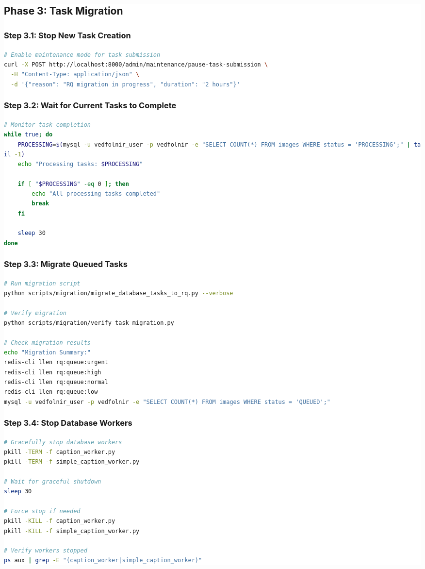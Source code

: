 ## Phase 3: Task Migration

### Step 3.1: Stop New Task Creation
```bash
# Enable maintenance mode for task submission
curl -X POST http://localhost:8000/admin/maintenance/pause-task-submission \
  -H "Content-Type: application/json" \
  -d '{"reason": "RQ migration in progress", "duration": "2 hours"}'
```

### Step 3.2: Wait for Current Tasks to Complete
```bash
# Monitor task completion
while true; do
    PROCESSING=$(mysql -u vedfolnir_user -p vedfolnir -e "SELECT COUNT(*) FROM images WHERE status = 'PROCESSING';" | tail -1)
    echo "Processing tasks: $PROCESSING"
    
    if [ "$PROCESSING" -eq 0 ]; then
        echo "All processing tasks completed"
        break
    fi
    
    sleep 30
done
```

### Step 3.3: Migrate Queued Tasks
```bash
# Run migration script
python scripts/migration/migrate_database_tasks_to_rq.py --verbose

# Verify migration
python scripts/migration/verify_task_migration.py

# Check migration results
echo "Migration Summary:"
redis-cli llen rq:queue:urgent
redis-cli llen rq:queue:high
redis-cli llen rq:queue:normal
redis-cli llen rq:queue:low
mysql -u vedfolnir_user -p vedfolnir -e "SELECT COUNT(*) FROM images WHERE status = 'QUEUED';"
```

### Step 3.4: Stop Database Workers
```bash
# Gracefully stop database workers
pkill -TERM -f caption_worker.py
pkill -TERM -f simple_caption_worker.py

# Wait for graceful shutdown
sleep 30

# Force stop if needed
pkill -KILL -f caption_worker.py
pkill -KILL -f simple_caption_worker.py

# Verify workers stopped
ps aux | grep -E "(caption_worker|simple_caption_worker)"
```
